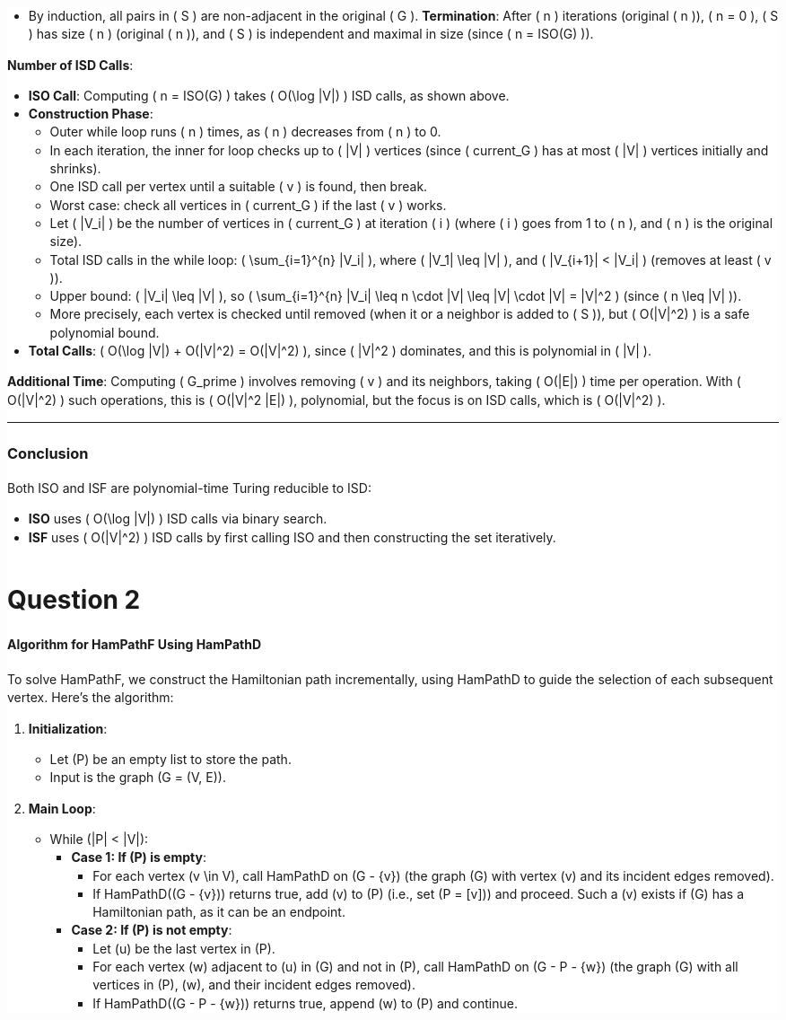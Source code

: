 - By induction, all pairs in \( S \) are non-adjacent in the original \( G \).
**Termination**: After \( n \) iterations (original \( n \)), \( n = 0 \), \( S \) has size \( n \) (original \( n \)), and \( S \) is independent and maximal in size (since \( n = ISO(G) \)).

**Number of ISD Calls**:

- **ISO Call**: Computing \( n = ISO(G) \) takes \( O(\log |V|) \) ISD calls, as shown above.
- **Construction Phase**:
  - Outer while loop runs \( n \) times, as \( n \) decreases from \( n \) to 0.
  - In each iteration, the inner for loop checks up to \( |V| \) vertices (since \( current_G \) has at most \( |V| \) vertices initially and shrinks).
  - One ISD call per vertex until a suitable \( v \) is found, then break.
  - Worst case: check all vertices in \( current_G \) if the last \( v \) works.
  - Let \( |V_i| \) be the number of vertices in \( current_G \) at iteration \( i \) (where \( i \) goes from 1 to \( n \), and \( n \) is the original size).
  - Total ISD calls in the while loop: \( \sum_{i=1}^{n} |V_i| \), where \( |V_1| \leq |V| \), and \( |V_{i+1}| < |V_i| \) (removes at least \( v \)).
  - Upper bound: \( |V_i| \leq |V| \), so \( \sum_{i=1}^{n} |V_i| \leq n \cdot |V| \leq |V| \cdot |V| = |V|^2 \) (since \( n \leq |V| \)).
  - More precisely, each vertex is checked until removed (when it or a neighbor is added to \( S \)), but \( O(|V|^2) \) is a safe polynomial bound.
- **Total Calls**: \( O(\log |V|) + O(|V|^2) = O(|V|^2) \), since \( |V|^2 \) dominates, and this is polynomial in \( |V| \).

**Additional Time**: Computing \( G_prime \) involves removing \( v \) and its neighbors, taking \( O(|E|) \) time per operation. With \( O(|V|^2) \) such operations, this is \( O(|V|^2 |E|) \), polynomial, but the focus is on ISD calls, which is \( O(|V|^2) \).

---

### Conclusion

Both ISO and ISF are polynomial-time Turing reducible to ISD:
- **ISO** uses \( O(\log |V|) \) ISD calls via binary search.
- **ISF** uses \( O(|V|^2) \) ISD calls by first calling ISO and then constructing the set iteratively.


# Question 2

#### Algorithm for HamPathF Using HamPathD

To solve HamPathF, we construct the Hamiltonian path incrementally, using HamPathD to guide the selection of each subsequent vertex. Here’s the algorithm:

1. **Initialization**:
   - Let \(P\) be an empty list to store the path.
   - Input is the graph \(G = (V, E)\).

2. **Main Loop**:
   - While \(|P| < |V|\):
     - **Case 1: If \(P\) is empty**:
       - For each vertex \(v \in V\), call HamPathD on \(G - \{v\}\) (the graph \(G\) with vertex \(v\) and its incident edges removed).
       - If HamPathD(\(G - \{v\}\)) returns true, add \(v\) to \(P\) (i.e., set \(P = [v]\)) and proceed. Such a \(v\) exists if \(G\) has a Hamiltonian path, as it can be an endpoint.
     - **Case 2: If \(P\) is not empty**:
       - Let \(u\) be the last vertex in \(P\).
       - For each vertex \(w\) adjacent to \(u\) in \(G\) and not in \(P\), call HamPathD on \(G - P - \{w\}\) (the graph \(G\) with all vertices in \(P\), \(w\), and their incident edges removed).
       - If HamPathD(\(G - P - \{w\}\)) returns true, append \(w\) to \(P\) and continue.
